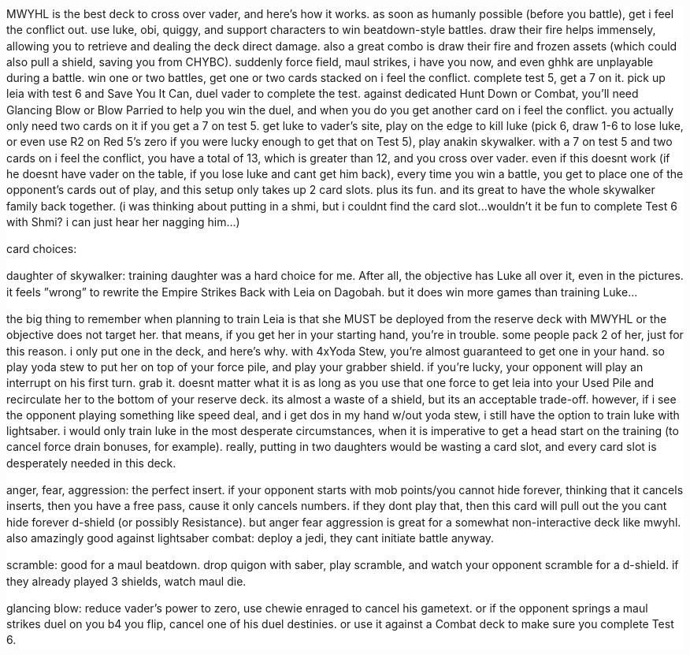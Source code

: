 MWYHL is the best deck to cross over vader, and here’s how it works.  as soon as humanly possible (before you battle), get i feel the conflict out.  use luke, obi, quiggy, and support characters to win beatdown-style battles.  draw their fire helps immensely, allowing you to retrieve and dealing the deck direct damage.  also a great combo is draw their fire and frozen assets (which could also pull a shield, saving you from CHYBC).  suddenly force field, maul strikes, i have you now, and even ghhk are unplayable during a battle.  win one or two battles, get one or two cards stacked on i feel the conflict.  complete test 5, get a 7 on it.  pick up leia with test 6 and Save You It Can, duel vader to complete the test.  against dedicated Hunt Down or Combat, you’ll need Glancing Blow or Blow Parried to help you win the duel, and when you do you get another card on i feel the conflict.  you actually only need two cards on it if you get a 7 on test 5.  get luke to vader’s site, play on the edge to kill luke (pick 6, draw 1-6 to lose luke, or even use R2 on Red 5’s zero if you were lucky enough to get that on Test 5), play anakin skywalker.  with a 7 on test 5 and two cards on i feel the conflict, you have a total of 13, which is greater than 12, and you cross over vader.  even if this doesnt work (if he doesnt have vader on the table, if you lose luke and cant get him back), every time you win a battle, you get to place one of the opponent’s cards out of play, and this setup only takes up 2 card slots.  plus its fun.  and its great to have the whole skywalker family back together.  (i was thinking about putting in a shmi, but i couldnt find the card slot...wouldn’t it be fun to complete Test 6 with Shmi?  i can just hear her nagging him...)




card choices:


daughter of skywalker: training daughter was a hard choice for me.  After all, the objective has Luke all over it, even in the pictures.  it feels ”wrong” to rewrite the Empire Strikes Back with Leia on Dagobah.  but it does win more games than training Luke...

the big thing to remember when planning to train Leia is that she MUST be deployed from the reserve deck with MWYHL or the objective does not target her.  that means, if you get her in your starting hand, you’re in trouble.  some people pack 2 of her, just for this reason.  i only put one in the deck, and here’s why.  with 4xYoda Stew, you’re almost guaranteed to get one in your hand.  so play yoda stew to put her on top of your force pile, and play your grabber shield.  if you’re lucky, your opponent will play an interrupt on his first turn.  grab it.  doesnt matter what it is as long as you use that one force to get leia into your Used Pile and recirculate her to the bottom of your reserve deck.  its almost a waste of a shield, but its an acceptable trade-off.  however, if i see the opponent playing something like speed deal, and i get dos in my hand w/out yoda stew, i still have the option to train luke with lightsaber.  i would only train luke in the most desperate circumstances, when it is imperative to get a head start on the training (to cancel force drain bonuses, for example).  really, putting in two daughters would be wasting a card slot, and every card slot is desperately needed in this deck.


anger, fear, aggression: the perfect insert.  if your opponent starts with mob points/you cannot hide forever, thinking that it cancels inserts, then you have a free pass, cause it only cancels numbers.  if they dont play that, then this card will pull out the you cant hide forever d-shield (or possibly Resistance).  but anger fear aggression is great for a somewhat non-interactive deck like mwyhl.  also amazingly good against lightsaber combat: deploy a jedi, they cant initiate battle anyway.


scramble: good for a maul beatdown.  drop quigon with saber, play scramble, and watch your opponent scramble for a d-shield.  if they already played 3 shields, watch maul die.


glancing blow: reduce vader’s power to zero, use chewie enraged to cancel his gametext.  or if the opponent springs a maul strikes duel on you b4 you flip, cancel one of his duel destinies.  or use it against a Combat deck to make sure you complete Test 6.
